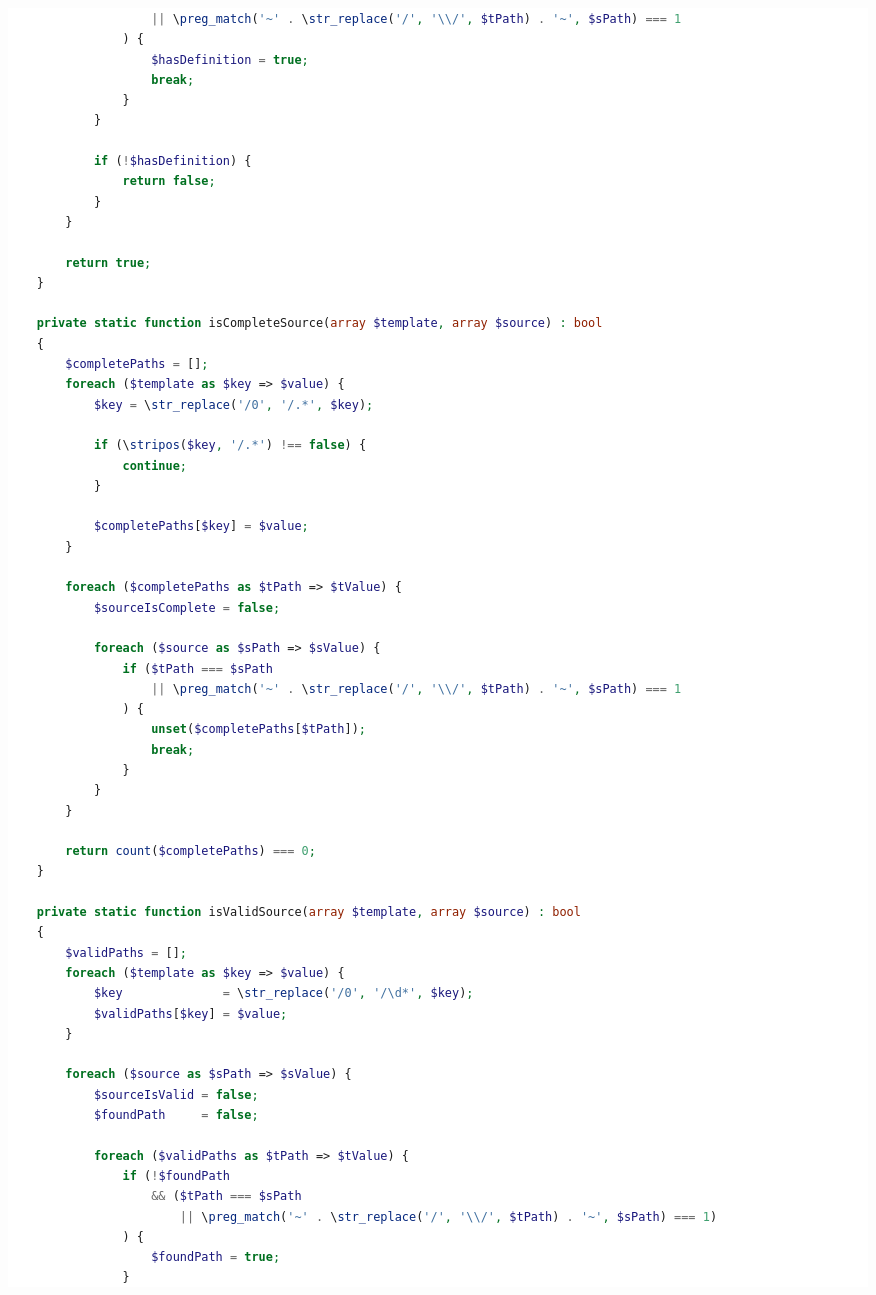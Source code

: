 ```php
                    || \preg_match('~' . \str_replace('/', '\\/', $tPath) . '~', $sPath) === 1
                ) {
                    $hasDefinition = true;
                    break;
                }
            }

            if (!$hasDefinition) {
                return false;
            }
        }

        return true;
    }

    private static function isCompleteSource(array $template, array $source) : bool
    {
        $completePaths = [];
        foreach ($template as $key => $value) {
            $key = \str_replace('/0', '/.*', $key);

            if (\stripos($key, '/.*') !== false) {
                continue;
            }

            $completePaths[$key] = $value;
        }

        foreach ($completePaths as $tPath => $tValue) {
            $sourceIsComplete = false;

            foreach ($source as $sPath => $sValue) {
                if ($tPath === $sPath
                    || \preg_match('~' . \str_replace('/', '\\/', $tPath) . '~', $sPath) === 1
                ) {
                    unset($completePaths[$tPath]);
                    break;
                }
            }
        }

        return count($completePaths) === 0;
    }

    private static function isValidSource(array $template, array $source) : bool
    {
        $validPaths = [];
        foreach ($template as $key => $value) {
            $key              = \str_replace('/0', '/\d*', $key);
            $validPaths[$key] = $value;
        }

        foreach ($source as $sPath => $sValue) {
            $sourceIsValid = false;
            $foundPath     = false;

            foreach ($validPaths as $tPath => $tValue) {
                if (!$foundPath
                    && ($tPath === $sPath
                        || \preg_match('~' . \str_replace('/', '\\/', $tPath) . '~', $sPath) === 1)
                ) {
                    $foundPath = true;
                }
```
